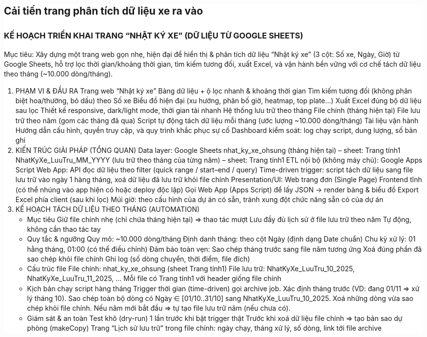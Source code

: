 
## Cải tiến trang phân tích dữ liệu xe ra vào
### KẾ HOẠCH TRIỂN KHAI TRANG “NHẬT KÝ XE” (DỮ LIỆU TỪ GOOGLE SHEETS)
Mục tiêu: Xây dựng một trang web gọn nhẹ, hiện đại để hiển thị & phân tích dữ liệu “Nhật ký xe” (3 cột: Số xe, Ngày, Giờ) từ Google Sheets, hỗ trợ lọc thời gian/khoảng thời gian, tìm kiếm tương đối, xuất Excel, và vận hành bền vững với cơ chế tách dữ liệu theo tháng (~10.000 dòng/tháng).
1. PHẠM VI & ĐẦU RA
        Trang web “Nhật ký xe”
        Bảng dữ liệu + ộ lọc nhanh & khoảng thời gian
        Tìm kiếm tương đối (không phân biệt hoa/thường, bỏ dấu) theo Số xe
        Biểu đồ hiện đại (xu hướng, phân bố giờ, heatmap, top plate…)
        Xuất Excel đúng bộ dữ liệu sau lọc
        Thiết kế responsive, dark/light mode, thời gian tải nhanh
        Hệ thống lưu trữ theo tháng
        File chính (tháng hiện tại)
        File lưu trữ theo năm (gom các tháng đã qua)
        Script tự động tách dữ liệu mỗi tháng (ước lượng ~10.000 dòng/tháng)
        Tài liệu vận hành
        Hướng dẫn cấu hình, quyền truy cập, và quy trình khắc phục sự cố
        Dashboard kiểm soát: log chạy script, dung lượng, số bản ghi
2. KIẾN TRÚC GIẢI PHÁP (TỔNG QUAN)
        Data layer: Google Sheets
        nhat_ky_xe_ohsung (tháng hiện tại) – sheet: Trang tính1
        NhatKyXe_LuuTru_MM_YYYY (lưu trữ theo tháng của từng năm) – sheet: Trang tính1
        ETL nội bộ (không máy chủ): Google Apps Script
        Web App: API đọc dữ liệu theo filter (quick range / start–end / query)
        Time-driven trigger: script tách dữ liệu sang file lưu trữ vào ngày 1 hàng tháng, xoá dữ liệu đã lưu trữ khỏi file chính
        Presentation/UI: Web trang đơn (Single Page)
        Frontend tĩnh (có thể nhúng vào app hiện có hoặc deploy độc lập)
        Gọi Web App (Apps Script) để lấy JSON → render bảng & biểu đồ
        Export Excel phía client (sau khi lọc)
        Múi giờ: theo cấu hình của dự án có sẵn, tránh xung đột chức năng sẵn có của dự án
3. KẾ HOẠCH TÁCH DỮ LIỆU THEO THÁNG (AUTOMATION)
    - Mục tiêu
            Giữ file chính nhẹ (chỉ chứa tháng hiện tại) ⇒ thao tác mượt
            Lưu đầy đủ lịch sử ở file lưu trữ theo năm
            Tự động, không cần thao tác tay
    - Quy tắc & ngưỡng
            Quy mô: ~10.000 dòng/tháng
            Định danh tháng: theo cột Ngày (định dạng Date chuẩn)
            Chu kỳ xử lý: 01 hằng tháng, 01:00 (có thể điều chỉnh)
            Đảm bảo toàn vẹn:
            Sao chép tháng trước sang file năm tương ứng
            Xoá đúng phần đã sao chép khỏi file chính
            Ghi log (số dòng chuyển, thời điểm, file đích)
    - Cấu trúc file
            File chính: nhat_ky_xe_ohsung (sheet Trang tính1)
            File lưu trữ:
            NhatKyXe_LuuTru_10_2025, NhatKyXe_LuuTru_11_2025, …
            Mỗi file có Trang tính1 với header giống file chính
    - Kịch bản chạy script hàng tháng
            Trigger thời gian (time-driven) gọi archive job.
            Xác định tháng trước (VD: đang 01/11 ⇒ xử lý tháng 10).
            Sao chép toàn bộ dòng có Ngày ∈ [01/10..31/10] sang NhatKyXe_LuuTru_10_2025.
            Xoá những dòng vừa sao chép khỏi file chính.
            Nếu năm mới bắt đầu ⇒ tự tạo file lưu trữ năm (nếu chưa có).            
    - Giám sát & an toàn
            Test khô (dry-run) 1 lần trước khi bật trigger thật
            Trước khi xoá dữ liệu file chính ⇒ tạo bản sao dự phòng (makeCopy)
            Trang “Lịch sử lưu trữ” trong file chính: ngày chạy, tháng xử lý, số dòng, link tới file archive
